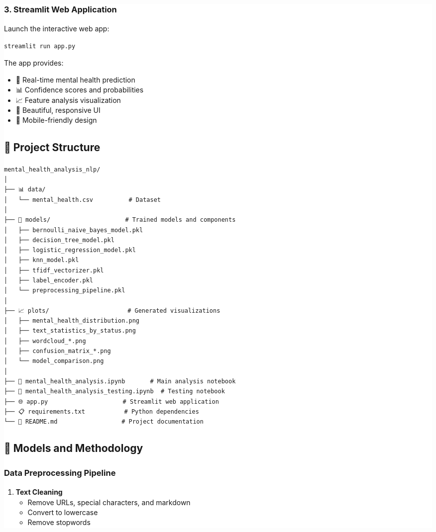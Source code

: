 ### 3. Streamlit Web Application

Launch the interactive web app:
```bash
streamlit run app.py
```

The app provides:
- 🎯 Real-time mental health prediction
- 📊 Confidence scores and probabilities
- 📈 Feature analysis visualization
- 🎨 Beautiful, responsive UI
- 📱 Mobile-friendly design

## 📁 Project Structure

```
mental_health_analysis_nlp/
│
├── 📊 data/
│   └── mental_health.csv          # Dataset
│
├── 🤖 models/                     # Trained models and components
│   ├── bernoulli_naive_bayes_model.pkl
│   ├── decision_tree_model.pkl
│   ├── logistic_regression_model.pkl
│   ├── knn_model.pkl
│   ├── tfidf_vectorizer.pkl
│   ├── label_encoder.pkl
│   └── preprocessing_pipeline.pkl
│
├── 📈 plots/                      # Generated visualizations
│   ├── mental_health_distribution.png
│   ├── text_statistics_by_status.png
│   ├── wordcloud_*.png
│   ├── confusion_matrix_*.png
│   └── model_comparison.png
│
├── 📔 mental_health_analysis.ipynb       # Main analysis notebook
├── 🧪 mental_health_analysis_testing.ipynb  # Testing notebook
├── 🌐 app.py                     # Streamlit web application
├── 📋 requirements.txt           # Python dependencies
└── 📖 README.md                  # Project documentation
```

## 🧠 Models and Methodology

### Data Preprocessing Pipeline

1. **Text Cleaning**
   - Remove URLs, special characters, and markdown
   - Convert to lowercase
   - Remove stopwords
